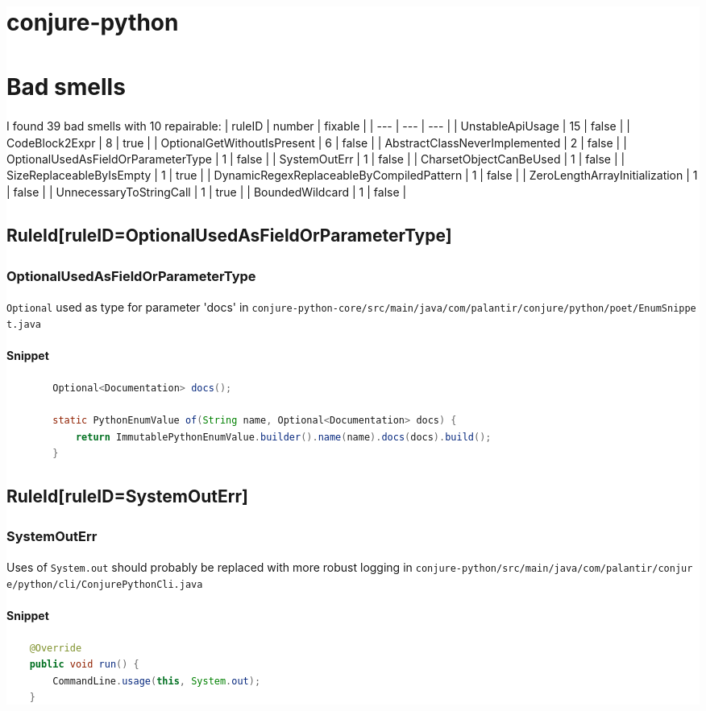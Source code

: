 # conjure-python 
 
# Bad smells
I found 39 bad smells with 10 repairable:
| ruleID | number | fixable |
| --- | --- | --- |
| UnstableApiUsage | 15 | false |
| CodeBlock2Expr | 8 | true |
| OptionalGetWithoutIsPresent | 6 | false |
| AbstractClassNeverImplemented | 2 | false |
| OptionalUsedAsFieldOrParameterType | 1 | false |
| SystemOutErr | 1 | false |
| CharsetObjectCanBeUsed | 1 | false |
| SizeReplaceableByIsEmpty | 1 | true |
| DynamicRegexReplaceableByCompiledPattern | 1 | false |
| ZeroLengthArrayInitialization | 1 | false |
| UnnecessaryToStringCall | 1 | true |
| BoundedWildcard | 1 | false |
## RuleId[ruleID=OptionalUsedAsFieldOrParameterType]
### OptionalUsedAsFieldOrParameterType
`Optional` used as type for parameter 'docs'
in `conjure-python-core/src/main/java/com/palantir/conjure/python/poet/EnumSnippet.java`
#### Snippet
```java
        Optional<Documentation> docs();

        static PythonEnumValue of(String name, Optional<Documentation> docs) {
            return ImmutablePythonEnumValue.builder().name(name).docs(docs).build();
        }
```

## RuleId[ruleID=SystemOutErr]
### SystemOutErr
Uses of `System.out` should probably be replaced with more robust logging
in `conjure-python/src/main/java/com/palantir/conjure/python/cli/ConjurePythonCli.java`
#### Snippet
```java
    @Override
    public void run() {
        CommandLine.usage(this, System.out);
    }

```
